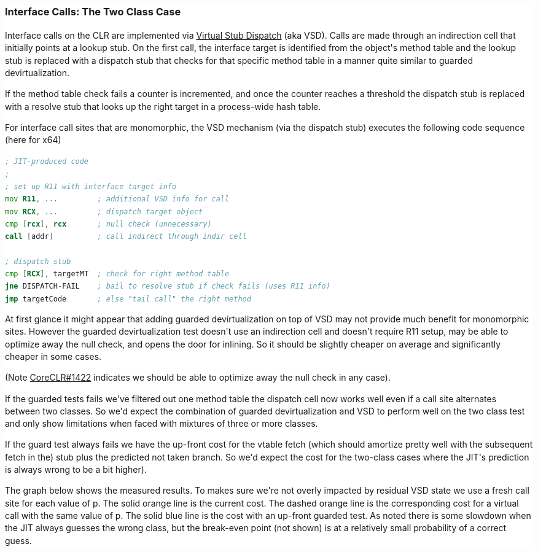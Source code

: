 ### Interface Calls: The Two Class Case

Interface calls on the CLR are implemented via [Virtual Stub Dispatch](
https://github.com/dotnet/runtime/blob/master/docs/design/coreclr/botr/virtual-stub-dispatch.md
)  (aka VSD). Calls are made through an indirection cell that initially points
at a lookup stub. On the first call, the interface target is identified from the
object's method table and the lookup stub is replaced with a dispatch stub that
checks for that specific method table in a manner quite similar to guarded
devirtualization.

If the method table check fails a counter is incremented, and once the counter
reaches a threshold the dispatch stub is replaced with a resolve stub that looks
up the right target in a process-wide hash table.

For interface call sites that are monomorphic, the VSD mechanism (via the dispatch
stub) executes the following code sequence (here for x64)
```asm
; JIT-produced code
;
; set up R11 with interface target info
mov R11, ...         ; additional VSD info for call
mov RCX, ...         ; dispatch target object
cmp [rcx], rcx       ; null check (unnecessary)
call [addr]          ; call indirect through indir cell

; dispatch stub
cmp [RCX], targetMT  ; check for right method table
jne DISPATCH-FAIL    ; bail to resolve stub if check fails (uses R11 info)
jmp targetCode       ; else "tail call" the right method
```

At first glance it might appear that adding guarded devirtualization on top of
VSD may not provide much benefit for monomorphic sites. However the guarded
devirtualization test doesn't use an indirection cell and doesn't require R11
setup, may be able to optimize away the null check, and opens the door for
inlining. So it should be slightly cheaper on average and significantly cheaper
in some cases.

(Note [CoreCLR#1422](https://github.com/dotnet/coreclr/issues/14222) indicates
we should be able to optimize away the null check in any case).

If the guarded tests fails we've filtered out one method table the dispatch cell
now works well even if a call site alternates between two classes. So we'd expect
the combination of guarded devirtualization and VSD to perform well on the two
class test and only show limitations when faced with mixtures of three or more
classes.

If the guard test always fails we have the up-front cost for the vtable fetch
(which should amortize pretty well with the subsequent fetch in the) stub plus
the predicted not taken branch. So we'd expect the cost for the two-class cases
where the JIT's prediction is always wrong to be a bit higher).

The graph below shows the measured results. To makes sure we're not overly impacted
by residual VSD state we use a fresh call site for each value of p. The solid
orange line is the current cost. The dashed orange line is the corresponding cost
for a virtual call with the same value of p. The solid blue line is the cost with
an up-front guarded test. As noted there is some slowdown when the JIT always
guesses the wrong class, but the break-even point (not shown) is at a relatively
small probability of a correct guess.
